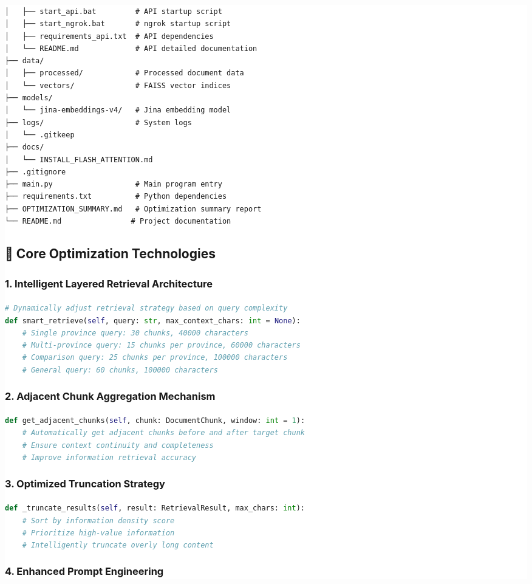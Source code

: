 ```
│   ├── start_api.bat         # API startup script
│   ├── start_ngrok.bat       # ngrok startup script
│   ├── requirements_api.txt  # API dependencies
│   └── README.md             # API detailed documentation
├── data/
│   ├── processed/            # Processed document data
│   └── vectors/              # FAISS vector indices
├── models/
│   └── jina-embeddings-v4/   # Jina embedding model
├── logs/                     # System logs
│   └── .gitkeep
├── docs/
│   └── INSTALL_FLASH_ATTENTION.md
├── .gitignore
├── main.py                   # Main program entry
├── requirements.txt          # Python dependencies
├── OPTIMIZATION_SUMMARY.md   # Optimization summary report
└── README.md                # Project documentation
```

## 🔧 Core Optimization Technologies

### 1. Intelligent Layered Retrieval Architecture

```python
# Dynamically adjust retrieval strategy based on query complexity
def smart_retrieve(self, query: str, max_context_chars: int = None):
    # Single province query: 30 chunks, 40000 characters
    # Multi-province query: 15 chunks per province, 60000 characters
    # Comparison query: 25 chunks per province, 100000 characters
    # General query: 60 chunks, 100000 characters
```

### 2. Adjacent Chunk Aggregation Mechanism

```python
def get_adjacent_chunks(self, chunk: DocumentChunk, window: int = 1):
    # Automatically get adjacent chunks before and after target chunk
    # Ensure context continuity and completeness
    # Improve information retrieval accuracy
```

### 3. Optimized Truncation Strategy

```python
def _truncate_results(self, result: RetrievalResult, max_chars: int):
    # Sort by information density score
    # Prioritize high-value information
    # Intelligently truncate overly long content
```

### 4. Enhanced Prompt Engineering
